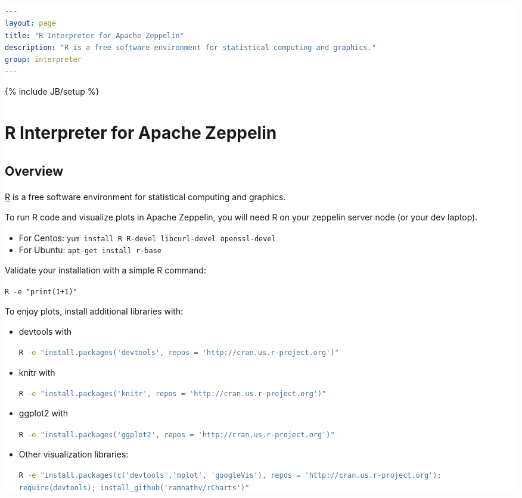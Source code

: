 ```yaml
---
layout: page
title: "R Interpreter for Apache Zeppelin"
description: "R is a free software environment for statistical computing and graphics."
group: interpreter
---
```


{% include JB/setup %}

# R Interpreter for Apache Zeppelin

<div id="toc"></div>

## Overview

[R](https://www.r-project.org) is a free software environment for statistical computing and graphics.

To run R code and visualize plots in Apache Zeppelin, you will need R on your zeppelin server node (or your dev laptop).

+ For Centos: `yum install R R-devel libcurl-devel openssl-devel`
+ For Ubuntu: `apt-get install r-base`

Validate your installation with a simple R command:

```
R -e "print(1+1)"
```

To enjoy plots, install additional libraries with:

+ devtools with 

  ```bash
  R -e "install.packages('devtools', repos = 'http://cran.us.r-project.org')"
  ```
  
+ knitr with 
  
  ```bash
  R -e "install.packages('knitr', repos = 'http://cran.us.r-project.org')"
  ```
  
+ ggplot2 with

  ```bash
  R -e "install.packages('ggplot2', repos = 'http://cran.us.r-project.org')"
  ```

+ Other visualization libraries: 
  
  ```bash
  R -e "install.packages(c('devtools','mplot', 'googleVis'), repos = 'http://cran.us.r-project.org'); 
  require(devtools); install_github('ramnathv/rCharts')"
  ```
